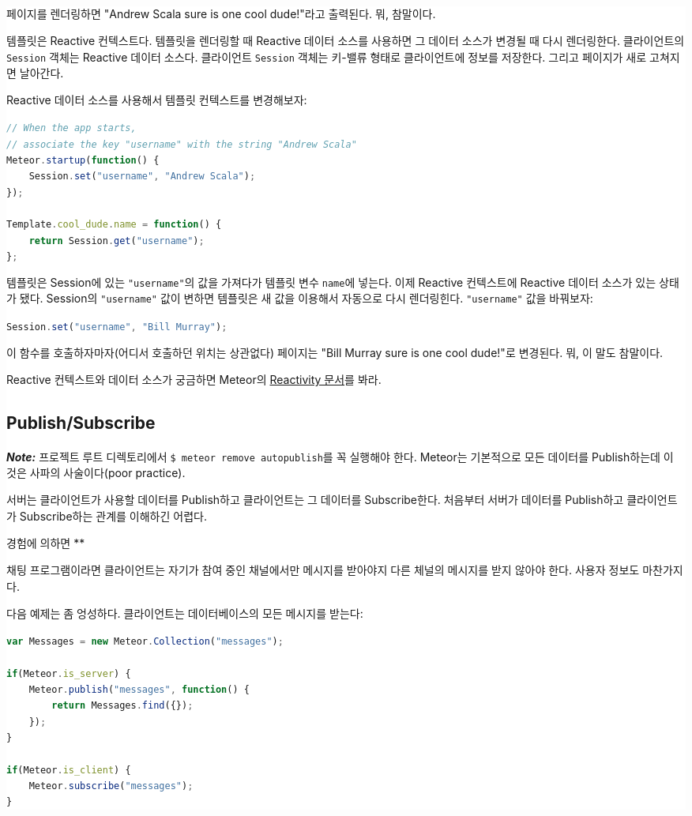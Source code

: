페이지를 렌더링하면 "Andrew Scala sure is one cool dude!"라고 출력된다. 뭐, 참말이다.

템플릿은 Reactive 컨텍스트다. 템플릿을 렌더링할 때 Reactive 데이터 소스를 사용하면 그 데이터 소스가 변경될 때 다시 렌더링한다. 클라이언트의 `Session` 객체는 Reactive 데이터 소스다. 클라이언트 `Session` 객체는 키-밸류 형태로 클라이언트에 정보를 저장한다. 그리고 페이지가 새로 고쳐지면 날아간다.

Reactive 데이터 소스를 사용해서 템플릿 컨텍스트를 변경해보자:

```javascript
// When the app starts,
// associate the key "username" with the string "Andrew Scala"
Meteor.startup(function() {
    Session.set("username", "Andrew Scala");
});

Template.cool_dude.name = function() {
    return Session.get("username");
};
```

템플릿은 Session에 있는 `"username"`의 값을 가져다가 템플릿 변수 `name`에 넣는다. 이제 Reactive 컨텍스트에 Reactive 데이터 소스가 있는 상태가 됐다. Session의 `"username"` 값이 변하면 템플릿은 새 값을 이용해서 자동으로 다시 렌더링힌다. `"username"` 값을 바꿔보자:

```javascript
Session.set("username", "Bill Murray");
```

이 함수를 호출하자마자(어디서 호출하던 위치는 상관없다) 페이지는 "Bill Murray sure is one cool dude!"로 변경된다. 뭐, 이 말도 참말이다.

Reactive 컨텍스트와 데이터 소스가 궁금하면 Meteor의 [Reactivity 문서](http://docs.meteor.com/#reactivity)를 봐라.

## Publish/Subscribe

***Note:*** 프로젝트 루트 디렉토리에서 `$ meteor remove autopublish`를 꼭 실행해야 한다. Meteor는 기본적으로 모든 데이터를 Publish하는데 이 것은 사파의 사술이다(poor practice).

서버는 클라이언트가 사용할 데이터를 Publish하고 클라이언트는 그 데이터를 Subscribe한다. 처음부터 서버가 데이터를 Publish하고 클라이언트가 Subscribe하는 관계를 이해하긴 어렵다. 

경험에 의하면 **

채팅 프로그램이라면 클라이언트는 자기가 참여 중인 채널에서만 메시지를 받아야지 다른 체널의 메시지를 받지 않아야 한다. 사용자 정보도 마찬가지다.

다음 예제는 좀 엉성하다. 클라이언트는 데이터베이스의 모든 메시지를 받는다:

```javascript
var Messages = new Meteor.Collection("messages");

if(Meteor.is_server) {
    Meteor.publish("messages", function() {
        return Messages.find({});
    });
}

if(Meteor.is_client) {
    Meteor.subscribe("messages");
}
```
